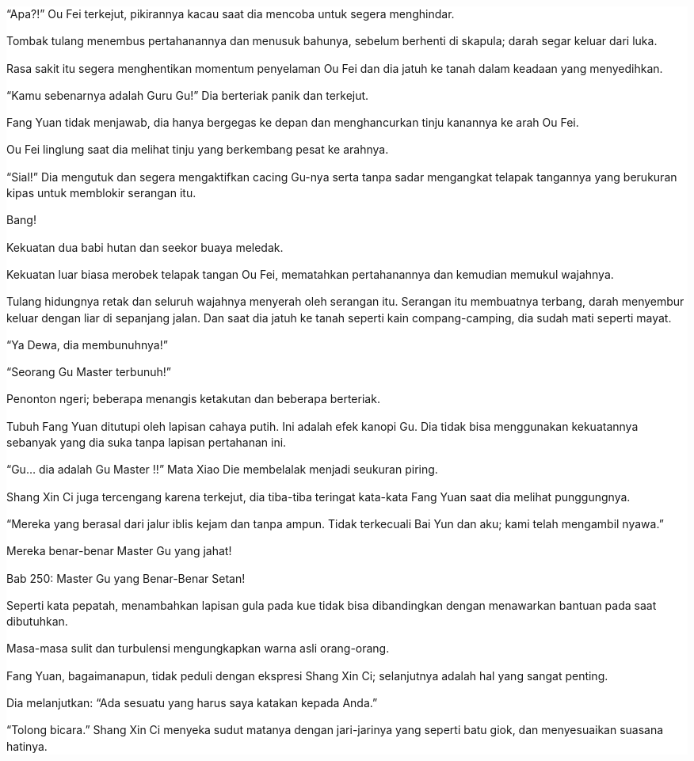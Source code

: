 “Apa?!” Ou Fei terkejut, pikirannya kacau saat dia mencoba untuk segera menghindar.

Tombak tulang menembus pertahanannya dan menusuk bahunya, sebelum berhenti di skapula; darah segar keluar dari luka.

Rasa sakit itu segera menghentikan momentum penyelaman Ou Fei dan dia jatuh ke tanah dalam keadaan yang menyedihkan.

“Kamu sebenarnya adalah Guru Gu!” Dia berteriak panik dan terkejut.

Fang Yuan tidak menjawab, dia hanya bergegas ke depan dan menghancurkan tinju kanannya ke arah Ou Fei.

Ou Fei linglung saat dia melihat tinju yang berkembang pesat ke arahnya.

“Sial!” Dia mengutuk dan segera mengaktifkan cacing Gu-nya serta tanpa sadar mengangkat telapak tangannya yang berukuran kipas untuk memblokir serangan itu.

Bang!

Kekuatan dua babi hutan dan seekor buaya meledak.

Kekuatan luar biasa merobek telapak tangan Ou Fei, mematahkan pertahanannya dan kemudian memukul wajahnya.

Tulang hidungnya retak dan seluruh wajahnya menyerah oleh serangan itu. Serangan itu membuatnya terbang, darah menyembur keluar dengan liar di sepanjang jalan. Dan saat dia jatuh ke tanah seperti kain compang-camping, dia sudah mati seperti mayat.

“Ya Dewa, dia membunuhnya!”

“Seorang Gu Master terbunuh!”

Penonton ngeri; beberapa menangis ketakutan dan beberapa berteriak.

Tubuh Fang Yuan ditutupi oleh lapisan cahaya putih. Ini adalah efek kanopi Gu. Dia tidak bisa menggunakan kekuatannya sebanyak yang dia suka tanpa lapisan pertahanan ini.

“Gu… dia adalah Gu Master !!” Mata Xiao Die membelalak menjadi seukuran piring.

Shang Xin Ci juga tercengang karena terkejut, dia tiba-tiba teringat kata-kata Fang Yuan saat dia melihat punggungnya.

“Mereka yang berasal dari jalur iblis kejam dan tanpa ampun. Tidak terkecuali Bai Yun dan aku; kami telah mengambil nyawa.”

Mereka benar-benar Master Gu yang jahat!

Bab 250: Master Gu yang Benar-Benar Setan!

Seperti kata pepatah, menambahkan lapisan gula pada kue tidak bisa dibandingkan dengan menawarkan bantuan pada saat dibutuhkan.

Masa-masa sulit dan turbulensi mengungkapkan warna asli orang-orang.

Fang Yuan, bagaimanapun, tidak peduli dengan ekspresi Shang Xin Ci; selanjutnya adalah hal yang sangat penting.

Dia melanjutkan: “Ada sesuatu yang harus saya katakan kepada Anda.”

“Tolong bicara.” Shang Xin Ci menyeka sudut matanya dengan jari-jarinya yang seperti batu giok, dan menyesuaikan suasana hatinya.
